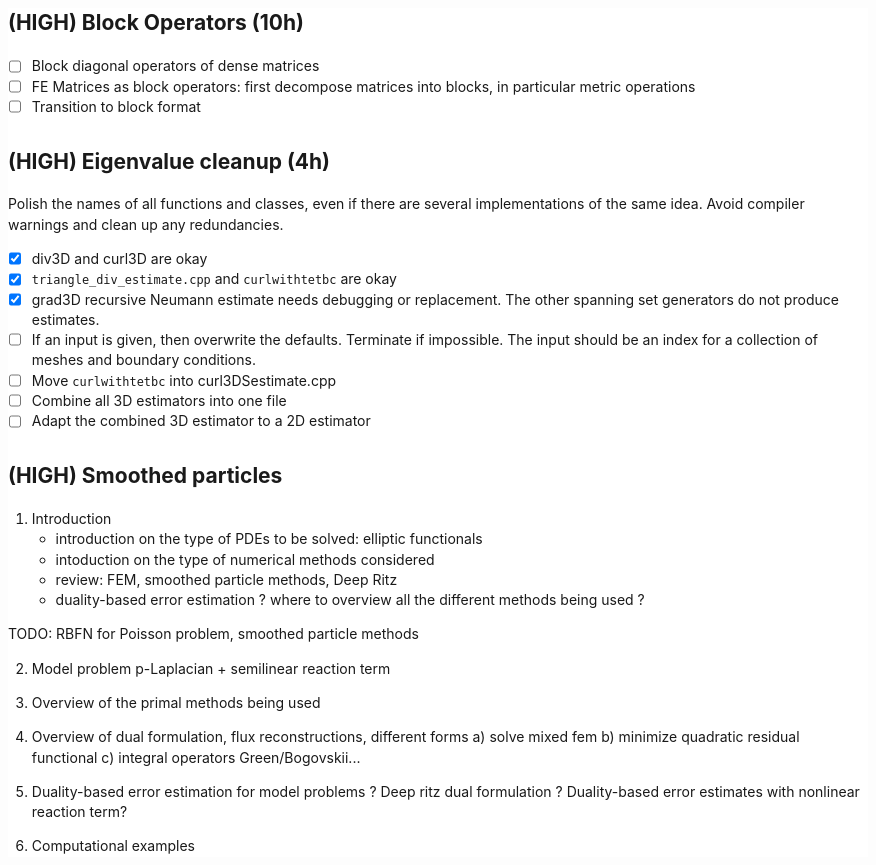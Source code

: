 ## (HIGH) Block Operators (10h)

- [ ] Block diagonal operators of dense matrices 
- [ ] FE Matrices as block operators: first decompose matrices into blocks, in particular metric operations
- [ ] Transition to block format 

## (HIGH) Eigenvalue cleanup (4h)

Polish the names of all functions and classes, even if there are several implementations of the same idea. 
Avoid compiler warnings and clean up any redundancies. 

- [x] div3D and curl3D are okay
- [x] `triangle_div_estimate.cpp` and `curlwithtetbc` are okay
- [x] grad3D recursive Neumann estimate needs debugging or replacement. The other spanning set generators do not produce estimates.
- [ ] If an input is given, then overwrite the defaults. Terminate if impossible. The input should be an index 
      for a collection of meshes and boundary conditions.
- [ ] Move `curlwithtetbc` into curl3DSestimate.cpp 
- [ ] Combine all 3D estimators into one file 
- [ ] Adapt the combined 3D estimator to a 2D estimator

## (HIGH) Smoothed particles 

1. Introduction 
   - introduction on the type of PDEs to be solved: elliptic functionals
   - intoduction on the type of numerical methods considered
   - review: FEM, smoothed particle methods, Deep Ritz
   - duality-based error estimation
   ? where to overview all the different methods being used ?

TODO: RBFN for Poisson problem, smoothed particle methods

2. Model problem
   p-Laplacian + semilinear reaction term

3. Overview of the primal methods being used 

4. Overview of dual formulation, flux reconstructions, different forms
   a) solve mixed fem b) minimize quadratic residual functional c) integral operators Green/Bogovskii...

5. Duality-based error estimation for model problems
   ? Deep ritz dual formulation ? Duality-based error estimates with nonlinear reaction term?

6. Computational examples








